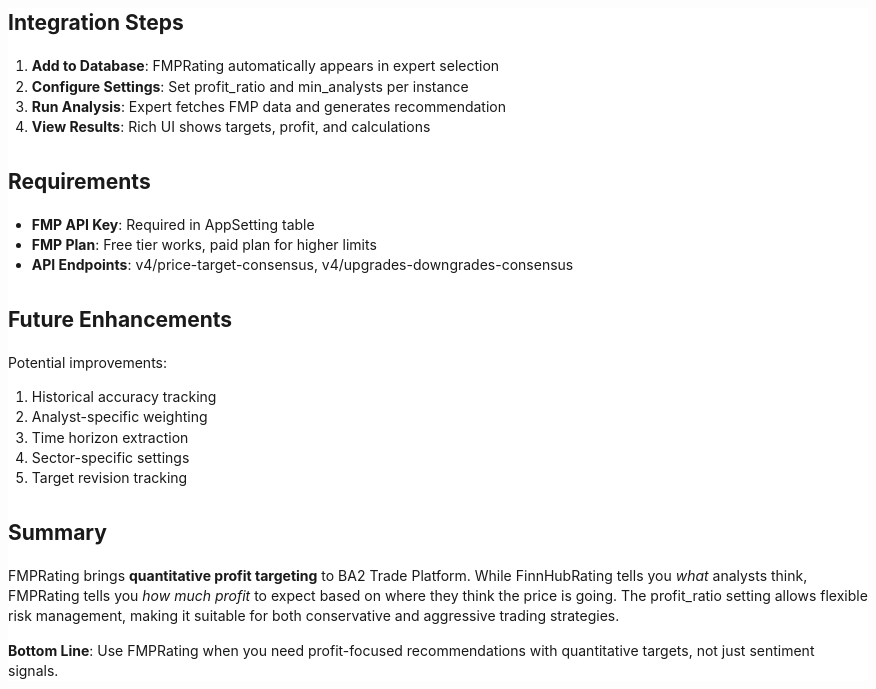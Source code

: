 ## Integration Steps

1. **Add to Database**: FMPRating automatically appears in expert selection
2. **Configure Settings**: Set profit_ratio and min_analysts per instance
3. **Run Analysis**: Expert fetches FMP data and generates recommendation
4. **View Results**: Rich UI shows targets, profit, and calculations

## Requirements

- **FMP API Key**: Required in AppSetting table
- **FMP Plan**: Free tier works, paid plan for higher limits
- **API Endpoints**: v4/price-target-consensus, v4/upgrades-downgrades-consensus

## Future Enhancements

Potential improvements:
1. Historical accuracy tracking
2. Analyst-specific weighting
3. Time horizon extraction
4. Sector-specific settings
5. Target revision tracking

## Summary

FMPRating brings **quantitative profit targeting** to BA2 Trade Platform. While FinnHubRating tells you *what* analysts think, FMPRating tells you *how much profit* to expect based on where they think the price is going. The profit_ratio setting allows flexible risk management, making it suitable for both conservative and aggressive trading strategies.

**Bottom Line**: Use FMPRating when you need profit-focused recommendations with quantitative targets, not just sentiment signals.
